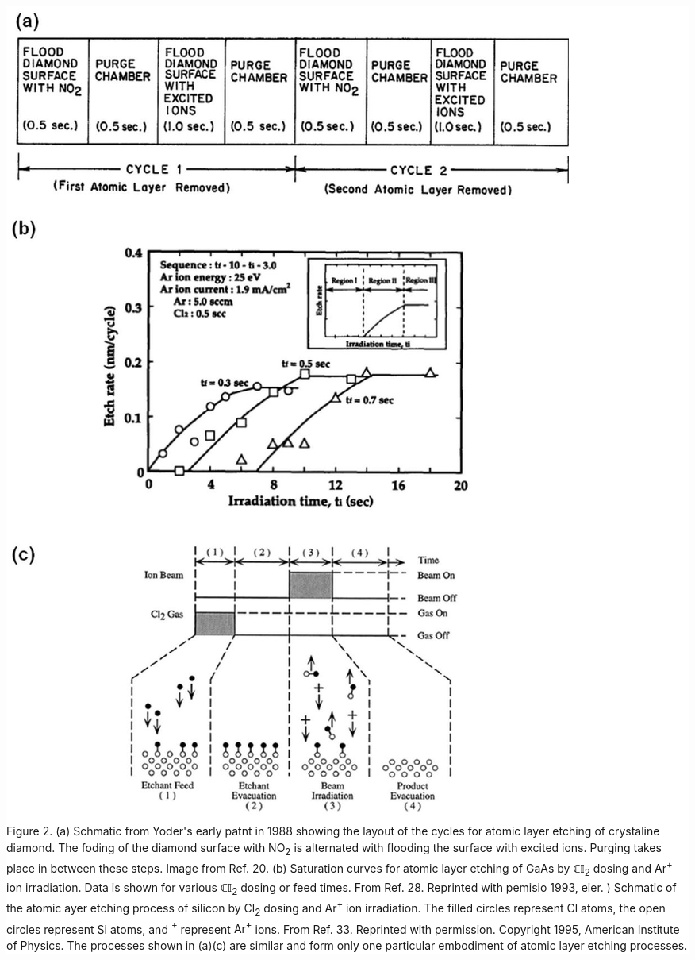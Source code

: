 ![](images/8344304077198db28c53e318fa686fc5f1536e43707d0c6137923ba3796d18bf.jpg)  
Figure 2. (a) Schmatic from Yoder's early patnt in 1988 showing the layout of the cycles for atomic layer etching of crystaline diamond. The foding of the diamond surface with  $\mathrm{NO_2}$  is alternated with flooding the surface with excited ions. Purging takes place in between these steps. Image from Ref. 20. (b) Saturation curves for atomic layer etching of GaAs by  $\mathbb{C}\mathbb{I}_2$  dosing and  $\mathrm{Ar^{+}}$  ion irradiation. Data is shown for various  $\mathbb{C}\mathbb{I}_2$  dosing or feed times. From Ref. 28. Reprinted with pemisio 1993, eier. ) Schmatic of the atomic ayer etching process of silicon by  $\mathrm{Cl}_2$  dosing and  $\mathrm{Ar^{+}}$  ion irradiation. The filled circles represent Cl atoms, the open circles represent Si atoms, and  $^+$  represent  $\mathrm{Ar^{+}}$  ions. From Ref. 33. Reprinted with permission. Copyright 1995, American Institute of Physics. The processes shown in (a)(c) are similar and form only one particular embodiment of atomic layer etching processes.

